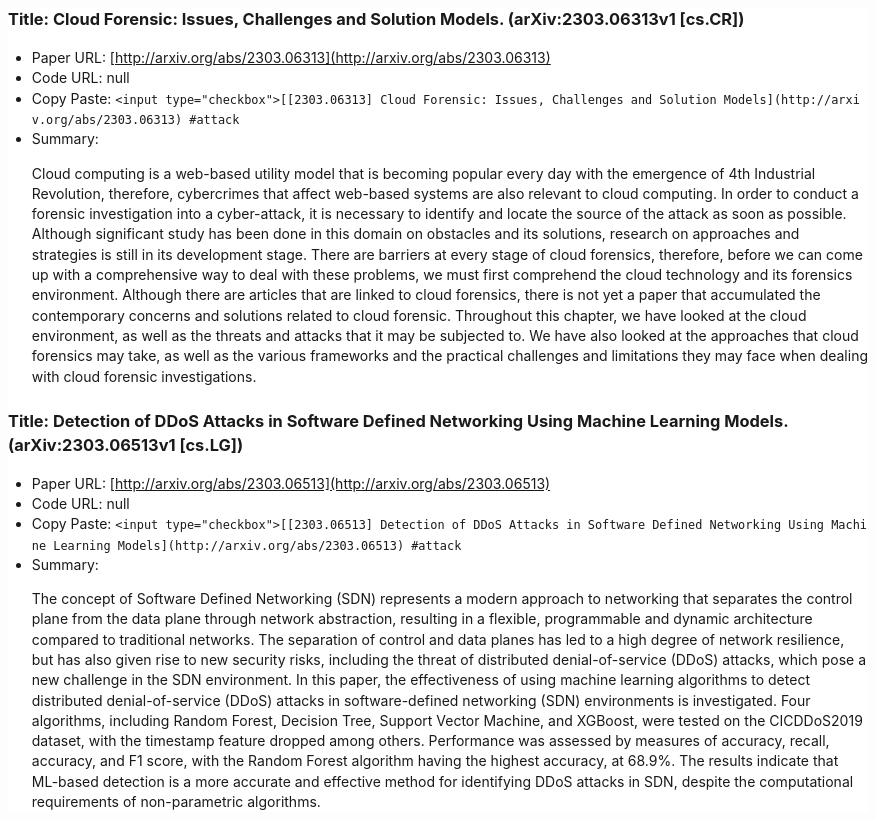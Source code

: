 ### Title: Cloud Forensic: Issues, Challenges and Solution Models. (arXiv:2303.06313v1 [cs.CR])
* Paper URL: [http://arxiv.org/abs/2303.06313](http://arxiv.org/abs/2303.06313)
* Code URL: null
* Copy Paste: `<input type="checkbox">[[2303.06313] Cloud Forensic: Issues, Challenges and Solution Models](http://arxiv.org/abs/2303.06313) #attack`
* Summary: <p>Cloud computing is a web-based utility model that is becoming popular every
day with the emergence of 4th Industrial Revolution, therefore, cybercrimes
that affect web-based systems are also relevant to cloud computing. In order to
conduct a forensic investigation into a cyber-attack, it is necessary to
identify and locate the source of the attack as soon as possible. Although
significant study has been done in this domain on obstacles and its solutions,
research on approaches and strategies is still in its development stage. There
are barriers at every stage of cloud forensics, therefore, before we can come
up with a comprehensive way to deal with these problems, we must first
comprehend the cloud technology and its forensics environment. Although there
are articles that are linked to cloud forensics, there is not yet a paper that
accumulated the contemporary concerns and solutions related to cloud forensic.
Throughout this chapter, we have looked at the cloud environment, as well as
the threats and attacks that it may be subjected to. We have also looked at the
approaches that cloud forensics may take, as well as the various frameworks and
the practical challenges and limitations they may face when dealing with cloud
forensic investigations.
</p>

### Title: Detection of DDoS Attacks in Software Defined Networking Using Machine Learning Models. (arXiv:2303.06513v1 [cs.LG])
* Paper URL: [http://arxiv.org/abs/2303.06513](http://arxiv.org/abs/2303.06513)
* Code URL: null
* Copy Paste: `<input type="checkbox">[[2303.06513] Detection of DDoS Attacks in Software Defined Networking Using Machine Learning Models](http://arxiv.org/abs/2303.06513) #attack`
* Summary: <p>The concept of Software Defined Networking (SDN) represents a modern approach
to networking that separates the control plane from the data plane through
network abstraction, resulting in a flexible, programmable and dynamic
architecture compared to traditional networks. The separation of control and
data planes has led to a high degree of network resilience, but has also given
rise to new security risks, including the threat of distributed
denial-of-service (DDoS) attacks, which pose a new challenge in the SDN
environment. In this paper, the effectiveness of using machine learning
algorithms to detect distributed denial-of-service (DDoS) attacks in
software-defined networking (SDN) environments is investigated. Four
algorithms, including Random Forest, Decision Tree, Support Vector Machine, and
XGBoost, were tested on the CICDDoS2019 dataset, with the timestamp feature
dropped among others. Performance was assessed by measures of accuracy, recall,
accuracy, and F1 score, with the Random Forest algorithm having the highest
accuracy, at 68.9%. The results indicate that ML-based detection is a more
accurate and effective method for identifying DDoS attacks in SDN, despite the
computational requirements of non-parametric algorithms.
</p>
